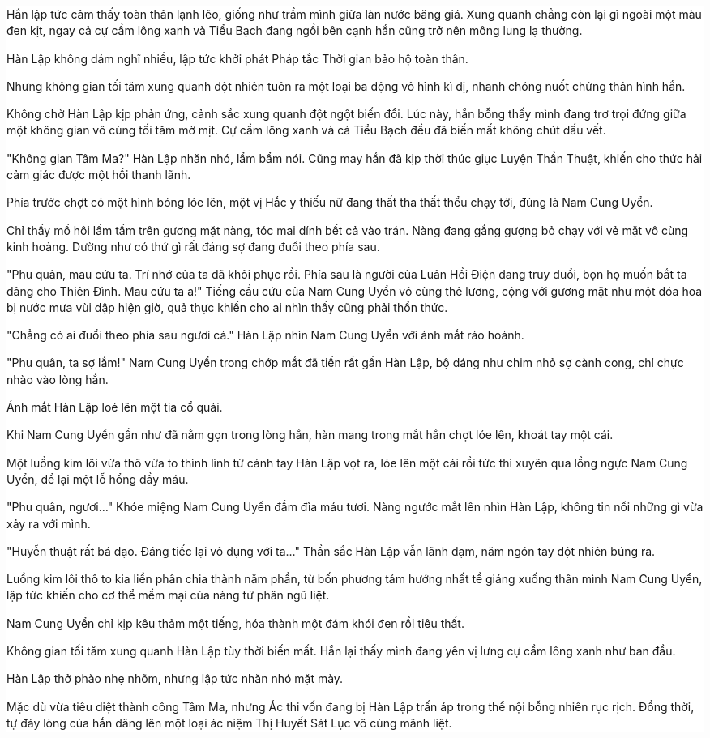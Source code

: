 Hắn lập tức cảm thấy toàn thân lạnh lẽo, giống như trầm mình giữa làn nước băng giá. Xung quanh chẳng còn lại gì ngoài một màu đen kịt, ngay cả cự cầm lông xanh và Tiểu Bạch đang ngồi bên cạnh hắn cũng trở nên mông lung lạ thường.

Hàn Lập không dám nghĩ nhiều, lập tức khởi phát Pháp tắc Thời gian bảo hộ toàn thân.

Nhưng không gian tối tăm xung quanh đột nhiên tuôn ra một loại ba động vô hình kì dị, nhanh chóng nuốt chửng thân hình hắn.

Không chờ Hàn Lập kịp phản ứng, cảnh sắc xung quanh đột ngột biến đổi. Lúc này, hắn bỗng thấy mình đang trơ trọi đứng giữa một không gian vô cùng tối tăm mờ mịt. Cự cầm lông xanh và cả Tiểu Bạch đều đã biến mất không chút dấu vết.

"Không gian Tâm Ma?" Hàn Lập nhăn nhó, lẩm bẩm nói. Cũng may hắn đã kịp thời thúc giục Luyện Thần Thuật, khiến cho thức hải cảm giác được một hồi thanh lãnh.

Phía trước chợt có một hình bóng lóe lên, một vị Hắc y thiếu nữ đang thất tha thất thểu chạy tới, đúng là Nam Cung Uyển.

Chỉ thấy mồ hôi lấm tấm trên gương mặt nàng, tóc mai dính bết cả vào trán. Nàng đang gắng gượng bỏ chạy với vẻ mặt vô cùng kinh hoảng. Dường như có thứ gì rất đáng sợ đang đuổi theo phía sau.

"Phu quân, mau cứu ta. Trí nhớ của ta đã khôi phục rồi. Phía sau là người của Luân Hồi Điện đang truy đuổi, bọn họ muốn bắt ta dâng cho Thiên Đình. Mau cứu ta a!" Tiếng cầu cứu của Nam Cung Uyển vô cùng thê lương, cộng với gương mặt như một đóa hoa bị nước mưa vùi dập hiện giờ, quả thực khiến cho ai nhìn thấy cũng phải thổn thức.

"Chẳng có ai đuổi theo phía sau ngươi cả." Hàn Lập nhìn Nam Cung Uyển với ánh mắt ráo hoảnh.

"Phu quân, ta sợ lắm!" Nam Cung Uyển trong chớp mắt đã tiến rất gần Hàn Lập, bộ dáng như chim nhỏ sợ cành cong, chỉ chực nhào vào lòng hắn.

Ánh mắt Hàn Lập loé lên một tia cổ quái.

Khi Nam Cung Uyển gần như đã nằm gọn trong lòng hắn, hàn mang trong mắt hắn chợt lóe lên, khoát tay một cái.

Một luồng kim lôi vừa thô vừa to thình lình từ cánh tay Hàn Lập vọt ra, lóe lên một cái rồi tức thì xuyên qua lồng ngực Nam Cung Uyển, để lại một lỗ hổng đầy máu.

"Phu quân, ngươi…" Khóe miệng Nam Cung Uyển đầm đìa máu tươi. Nàng ngước mắt lên nhìn Hàn Lập, không tin nổi những gì vừa xảy ra với mình.

"Huyễn thuật rất bá đạo. Đáng tiếc lại vô dụng với ta…" Thần sắc Hàn Lập vẫn lãnh đạm, năm ngón tay đột nhiên búng ra.

Luồng kim lôi thô to kia liền phân chia thành năm phần, từ bốn phương tám hướng nhất tề giáng xuống thân mình Nam Cung Uyển, lập tức khiến cho cơ thể mềm mại của nàng tứ phân ngũ liệt.

Nam Cung Uyển chỉ kịp kêu thảm một tiếng, hóa thành một đám khói đen rồi tiêu thất.

Không gian tối tăm xung quanh Hàn Lập tùy thời biến mất. Hắn lại thấy mình đang yên vị lưng cự cầm lông xanh như ban đầu.

Hàn Lập thở phào nhẹ nhõm, nhưng lập tức nhăn nhó mặt mày.

Mặc dù vừa tiêu diệt thành công Tâm Ma, nhưng Ác thi vốn đang bị Hàn Lập trấn áp trong thể nội bỗng nhiên rục rịch. Đồng thời, tự đáy lòng của hắn dâng lên một loại ác niệm Thị Huyết Sát Lục vô cùng mãnh liệt.

